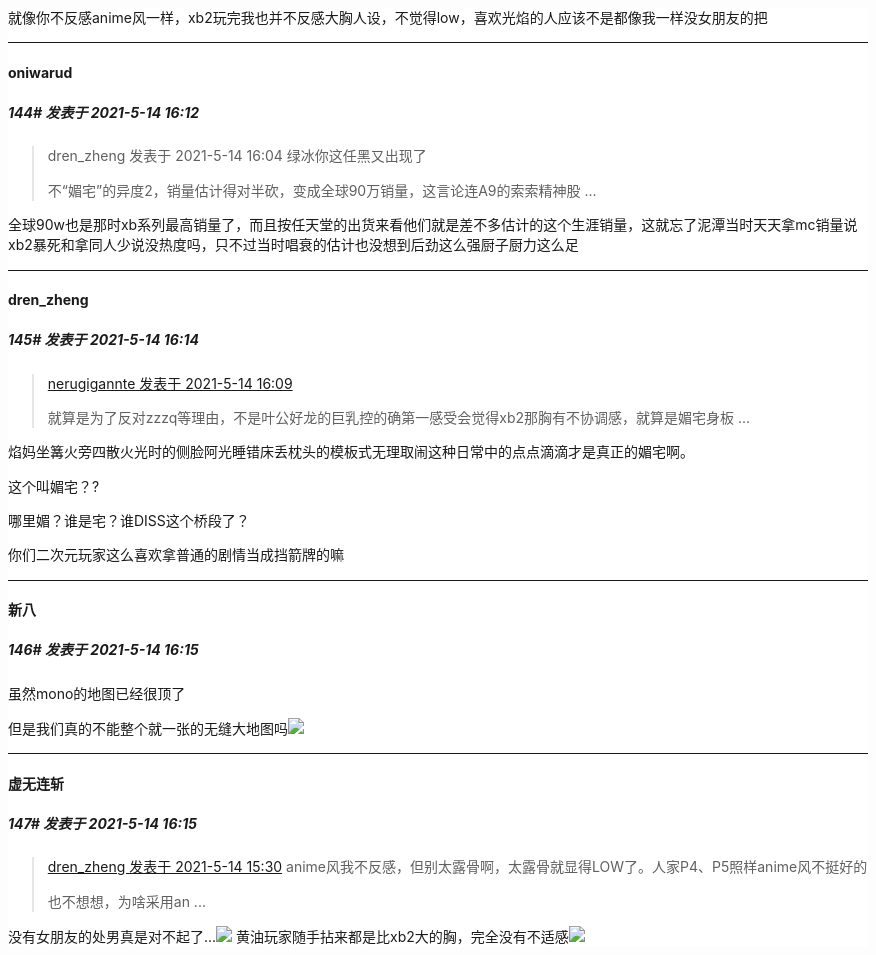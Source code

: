 
就像你不反感anime风一样，xb2玩完我也并不反感大胸人设，不觉得low，喜欢光焰的人应该不是都像我一样没女朋友的把


*****

####  oniwarud  
##### 144#       发表于 2021-5-14 16:12


<blockquote>dren_zheng 发表于 2021-5-14 16:04
绿冰你这任黑又出现了

不“媚宅”的异度2，销量估计得对半砍，变成全球90万销量，这言论连A9的索索精神股 ...</blockquote>
全球90w也是那时xb系列最高销量了，而且按任天堂的出货来看他们就是差不多估计的这个生涯销量，这就忘了泥潭当时天天拿mc销量说xb2暴死和拿同人少说没热度吗，只不过当时唱衰的估计也没想到后劲这么强厨子厨力这么足


*****

####  dren_zheng  
##### 145#       发表于 2021-5-14 16:14


<blockquote><a href="httphttps://bbs.saraba1st.com/2b/forum.php?mod=redirect&amp;goto=findpost&amp;pid=51249173&amp;ptid=2004001" target="_blank">nerugigannte 发表于 2021-5-14 16:09</a>

就算是为了反对zzzq等理由，不是叶公好龙的巨乳控的确第一感受会觉得xb2那胸有不协调感，就算是媚宅身板 ...</blockquote>
焰妈坐篝火旁四散火光时的侧脸阿光睡错床丢枕头的模板式无理取闹这种日常中的点点滴滴才是真正的媚宅啊。


这个叫媚宅？?

哪里媚？谁是宅？谁DISS这个桥段了？

你们二次元玩家这么喜欢拿普通的剧情当成挡箭牌的嘛


*****

####  新八  
##### 146#       发表于 2021-5-14 16:15


虽然mono的地图已经很顶了

但是我们真的不能整个就一张的无缝大地图吗<img src="https://static.saraba1st.com/image/smiley/face2017/067.png" referrerpolicy="no-referrer">


*****

####  虚无连斩  
##### 147#       发表于 2021-5-14 16:15


<blockquote><a href="httphttps://bbs.saraba1st.com/2b/forum.php?mod=redirect&amp;goto=findpost&amp;pid=51248769&amp;ptid=2004001" target="_blank">dren_zheng 发表于 2021-5-14 15:30</a>
anime风我不反感，但别太露骨啊，太露骨就显得LOW了。人家P4、P5照样anime风不挺好的

也不想想，为啥采用an ...</blockquote>
没有女朋友的处男真是对不起了...<img src="https://static.saraba1st.com/image/smiley/face2017/033.png" referrerpolicy="no-referrer">
黄油玩家随手拈来都是比xb2大的胸，完全没有不适感<img src="https://p.sda1.dev/1/8dbc5d02dc0c97178957895ecbd7bfac/IMG_CMP_137361243.jpeg" referrerpolicy="no-referrer">
